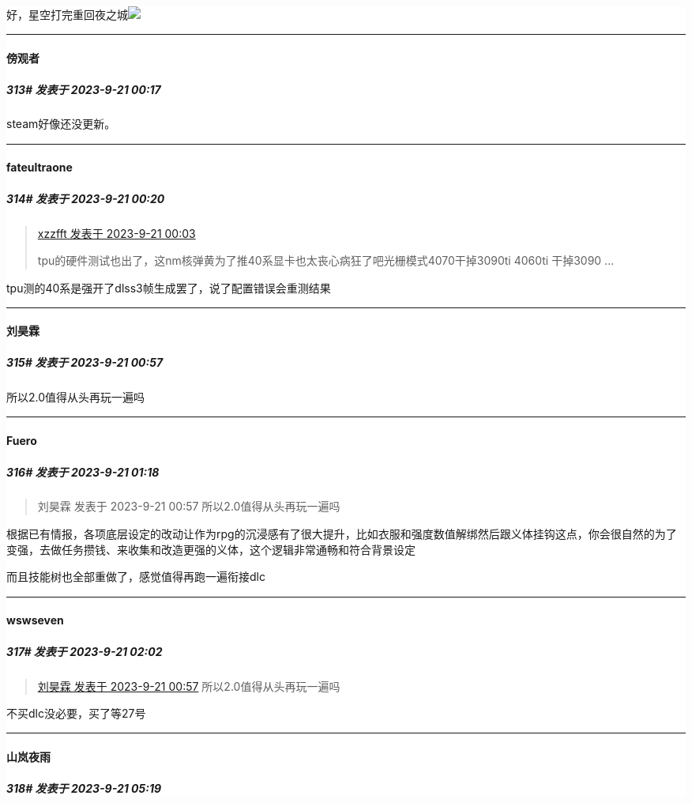 好，星空打完重回夜之城<img src="https://static.saraba1st.com/image/smiley/face2017/037.png" referrerpolicy="no-referrer">

*****

####  傍观者  
##### 313#       发表于 2023-9-21 00:17

steam好像还没更新。

*****

####  fateultraone  
##### 314#       发表于 2023-9-21 00:20

<blockquote><a href="httphttps://bbs.saraba1st.com/2b/forum.php?mod=redirect&amp;goto=findpost&amp;pid=62476364&amp;ptid=2064553" target="_blank">xzzfft 发表于 2023-9-21 00:03</a>

tpu的硬件测试也出了，这nm核弹黄为了推40系显卡也太丧心病狂了吧光栅模式4070干掉3090ti 4060ti 干掉3090 ...</blockquote>
tpu测的40系是强开了dlss3帧生成罢了，说了配置错误会重测结果


*****

####  刘昊霖  
##### 315#       发表于 2023-9-21 00:57

所以2.0值得从头再玩一遍吗


*****

####  Fuero  
##### 316#       发表于 2023-9-21 01:18

<blockquote>刘昊霖 发表于 2023-9-21 00:57
所以2.0值得从头再玩一遍吗</blockquote>
根据已有情报，各项底层设定的改动让作为rpg的沉浸感有了很大提升，比如衣服和强度数值解绑然后跟义体挂钩这点，你会很自然的为了变强，去做任务攒钱、来收集和改造更强的义体，这个逻辑非常通畅和符合背景设定

而且技能树也全部重做了，感觉值得再跑一遍衔接dlc


*****

####  wswseven  
##### 317#       发表于 2023-9-21 02:02

<blockquote><a href="httphttps://bbs.saraba1st.com/2b/forum.php?mod=redirect&amp;goto=findpost&amp;pid=62476717&amp;ptid=2064553" target="_blank">刘昊霖 发表于 2023-9-21 00:57</a>
所以2.0值得从头再玩一遍吗</blockquote>
不买dlc没必要，买了等27号


*****

####  山岚夜雨  
##### 318#       发表于 2023-9-21 05:19
